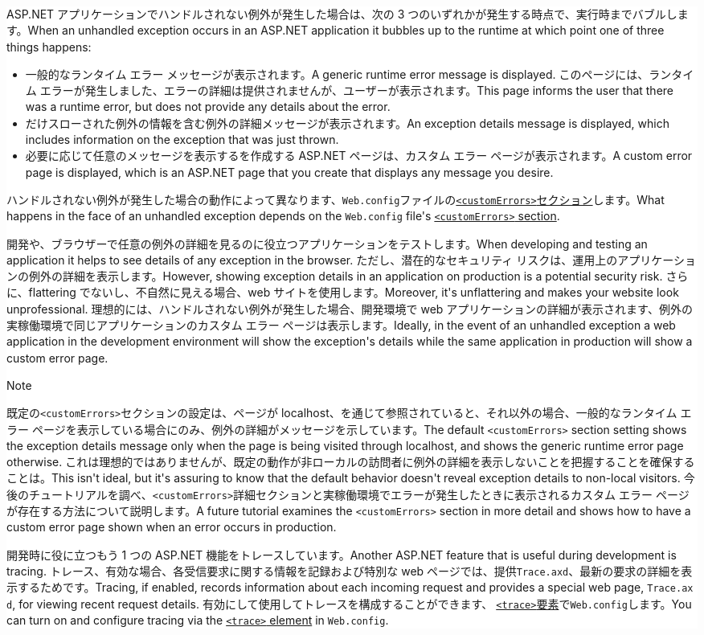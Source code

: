 <span data-ttu-id="8bfbf-152">ASP.NET アプリケーションでハンドルされない例外が発生した場合は、次の 3 つのいずれかが発生する時点で、実行時までバブルします。</span><span class="sxs-lookup"><span data-stu-id="8bfbf-152">When an unhandled exception occurs in an ASP.NET application it bubbles up to the runtime at which point one of three things happens:</span></span>

- <span data-ttu-id="8bfbf-153">一般的なランタイム エラー メッセージが表示されます。</span><span class="sxs-lookup"><span data-stu-id="8bfbf-153">A generic runtime error message is displayed.</span></span> <span data-ttu-id="8bfbf-154">このページには、ランタイム エラーが発生しました、エラーの詳細は提供されませんが、ユーザーが表示されます。</span><span class="sxs-lookup"><span data-stu-id="8bfbf-154">This page informs the user that there was a runtime error, but does not provide any details about the error.</span></span>
- <span data-ttu-id="8bfbf-155">だけスローされた例外の情報を含む例外の詳細メッセージが表示されます。</span><span class="sxs-lookup"><span data-stu-id="8bfbf-155">An exception details message is displayed, which includes information on the exception that was just thrown.</span></span>
- <span data-ttu-id="8bfbf-156">必要に応じて任意のメッセージを表示するを作成する ASP.NET ページは、カスタム エラー ページが表示されます。</span><span class="sxs-lookup"><span data-stu-id="8bfbf-156">A custom error page is displayed, which is an ASP.NET page that you create that displays any message you desire.</span></span>

<span data-ttu-id="8bfbf-157">ハンドルされない例外が発生した場合の動作によって異なります、`Web.config`ファイルの[`<customErrors>`セクション](https://msdn.microsoft.com/library/h0hfz6fc.aspx)します。</span><span class="sxs-lookup"><span data-stu-id="8bfbf-157">What happens in the face of an unhandled exception depends on the `Web.config` file's [`<customErrors>` section](https://msdn.microsoft.com/library/h0hfz6fc.aspx).</span></span>

<span data-ttu-id="8bfbf-158">開発や、ブラウザーで任意の例外の詳細を見るのに役立つアプリケーションをテストします。</span><span class="sxs-lookup"><span data-stu-id="8bfbf-158">When developing and testing an application it helps to see details of any exception in the browser.</span></span> <span data-ttu-id="8bfbf-159">ただし、潜在的なセキュリティ リスクは、運用上のアプリケーションの例外の詳細を表示します。</span><span class="sxs-lookup"><span data-stu-id="8bfbf-159">However, showing exception details in an application on production is a potential security risk.</span></span> <span data-ttu-id="8bfbf-160">さらに、flattering でないし、不自然に見える場合、web サイトを使用します。</span><span class="sxs-lookup"><span data-stu-id="8bfbf-160">Moreover, it's unflattering and makes your website look unprofessional.</span></span> <span data-ttu-id="8bfbf-161">理想的には、ハンドルされない例外が発生した場合、開発環境で web アプリケーションの詳細が表示されます、例外の実稼働環境で同じアプリケーションのカスタム エラー ページは表示します。</span><span class="sxs-lookup"><span data-stu-id="8bfbf-161">Ideally, in the event of an unhandled exception a web application in the development environment will show the exception's details while the same application in production will show a custom error page.</span></span>

> [!NOTE]
> <span data-ttu-id="8bfbf-162">既定の`<customErrors>`セクションの設定は、ページが localhost、を通じて参照されていると、それ以外の場合、一般的なランタイム エラー ページを表示している場合にのみ、例外の詳細がメッセージを示しています。</span><span class="sxs-lookup"><span data-stu-id="8bfbf-162">The default `<customErrors>` section setting shows the exception details message only when the page is being visited through localhost, and shows the generic runtime error page otherwise.</span></span> <span data-ttu-id="8bfbf-163">これは理想的ではありませんが、既定の動作が非ローカルの訪問者に例外の詳細を表示しないことを把握することを確保することは。</span><span class="sxs-lookup"><span data-stu-id="8bfbf-163">This isn't ideal, but it's assuring to know that the default behavior doesn't reveal exception details to non-local visitors.</span></span> <span data-ttu-id="8bfbf-164">今後のチュートリアルを調べ、`<customErrors>`詳細セクションと実稼働環境でエラーが発生したときに表示されるカスタム エラー ページが存在する方法について説明します。</span><span class="sxs-lookup"><span data-stu-id="8bfbf-164">A future tutorial examines the `<customErrors>` section in more detail and shows how to have a custom error page shown when an error occurs in production.</span></span>


<span data-ttu-id="8bfbf-165">開発時に役に立つもう 1 つの ASP.NET 機能をトレースしています。</span><span class="sxs-lookup"><span data-stu-id="8bfbf-165">Another ASP.NET feature that is useful during development is tracing.</span></span> <span data-ttu-id="8bfbf-166">トレース、有効な場合、各受信要求に関する情報を記録および特別な web ページでは、提供`Trace.axd`、最新の要求の詳細を表示するためです。</span><span class="sxs-lookup"><span data-stu-id="8bfbf-166">Tracing, if enabled, records information about each incoming request and provides a special web page, `Trace.axd`, for viewing recent request details.</span></span> <span data-ttu-id="8bfbf-167">有効にして使用してトレースを構成することができます、 [ `<trace>`要素](https://msdn.microsoft.com/library/6915t83k.aspx)で`Web.config`します。</span><span class="sxs-lookup"><span data-stu-id="8bfbf-167">You can turn on and configure tracing via the [`<trace>` element](https://msdn.microsoft.com/library/6915t83k.aspx) in `Web.config`.</span></span>
